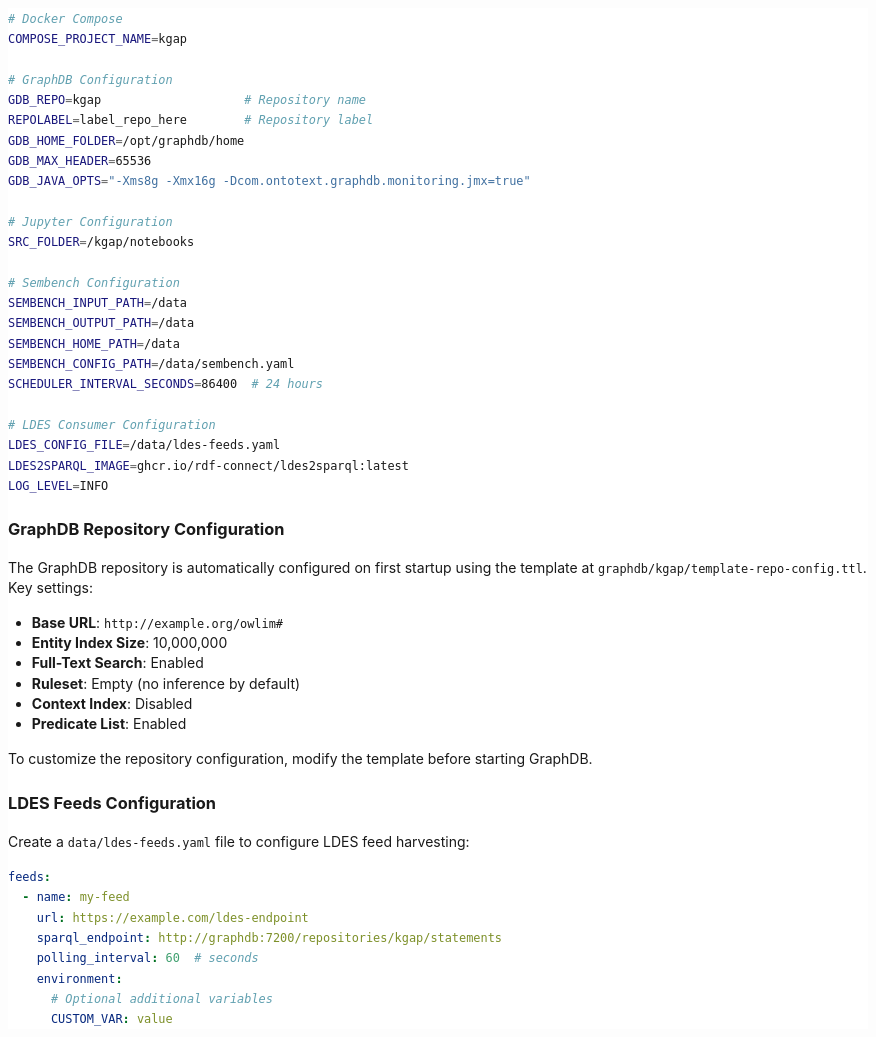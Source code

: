 ```bash
# Docker Compose
COMPOSE_PROJECT_NAME=kgap

# GraphDB Configuration
GDB_REPO=kgap                    # Repository name
REPOLABEL=label_repo_here        # Repository label
GDB_HOME_FOLDER=/opt/graphdb/home
GDB_MAX_HEADER=65536
GDB_JAVA_OPTS="-Xms8g -Xmx16g -Dcom.ontotext.graphdb.monitoring.jmx=true"

# Jupyter Configuration
SRC_FOLDER=/kgap/notebooks

# Sembench Configuration
SEMBENCH_INPUT_PATH=/data
SEMBENCH_OUTPUT_PATH=/data
SEMBENCH_HOME_PATH=/data
SEMBENCH_CONFIG_PATH=/data/sembench.yaml
SCHEDULER_INTERVAL_SECONDS=86400  # 24 hours

# LDES Consumer Configuration
LDES_CONFIG_FILE=/data/ldes-feeds.yaml
LDES2SPARQL_IMAGE=ghcr.io/rdf-connect/ldes2sparql:latest
LOG_LEVEL=INFO
```

### GraphDB Repository Configuration

The GraphDB repository is automatically configured on first startup using the template at `graphdb/kgap/template-repo-config.ttl`. Key settings:

- **Base URL**: `http://example.org/owlim#`
- **Entity Index Size**: 10,000,000
- **Full-Text Search**: Enabled
- **Ruleset**: Empty (no inference by default)
- **Context Index**: Disabled
- **Predicate List**: Enabled

To customize the repository configuration, modify the template before starting GraphDB.

### LDES Feeds Configuration

Create a `data/ldes-feeds.yaml` file to configure LDES feed harvesting:

```yaml
feeds:
  - name: my-feed
    url: https://example.com/ldes-endpoint
    sparql_endpoint: http://graphdb:7200/repositories/kgap/statements
    polling_interval: 60  # seconds
    environment:
      # Optional additional variables
      CUSTOM_VAR: value
```
